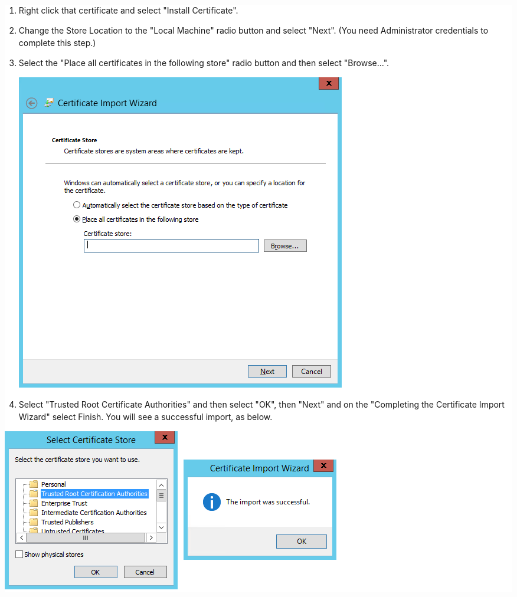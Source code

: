 1.  Right click that certificate and select "Install Certificate".
1.  Change the Store Location to the "Local Machine" radio button and select "Next". (You need Administrator credentials to complete this step.)
1.  Select the "Place all certificates in the following store" radio button and then select "Browse...". 
   
    ![](media/fid-cert-2.png)

1.  Select "Trusted Root Certificate Authorities" and then select "OK", then "Next" and on the "Completing the Certificate Import Wizard" select Finish. You will see a successful import, as below. 
   
![](media/fid-cert-3.png)
